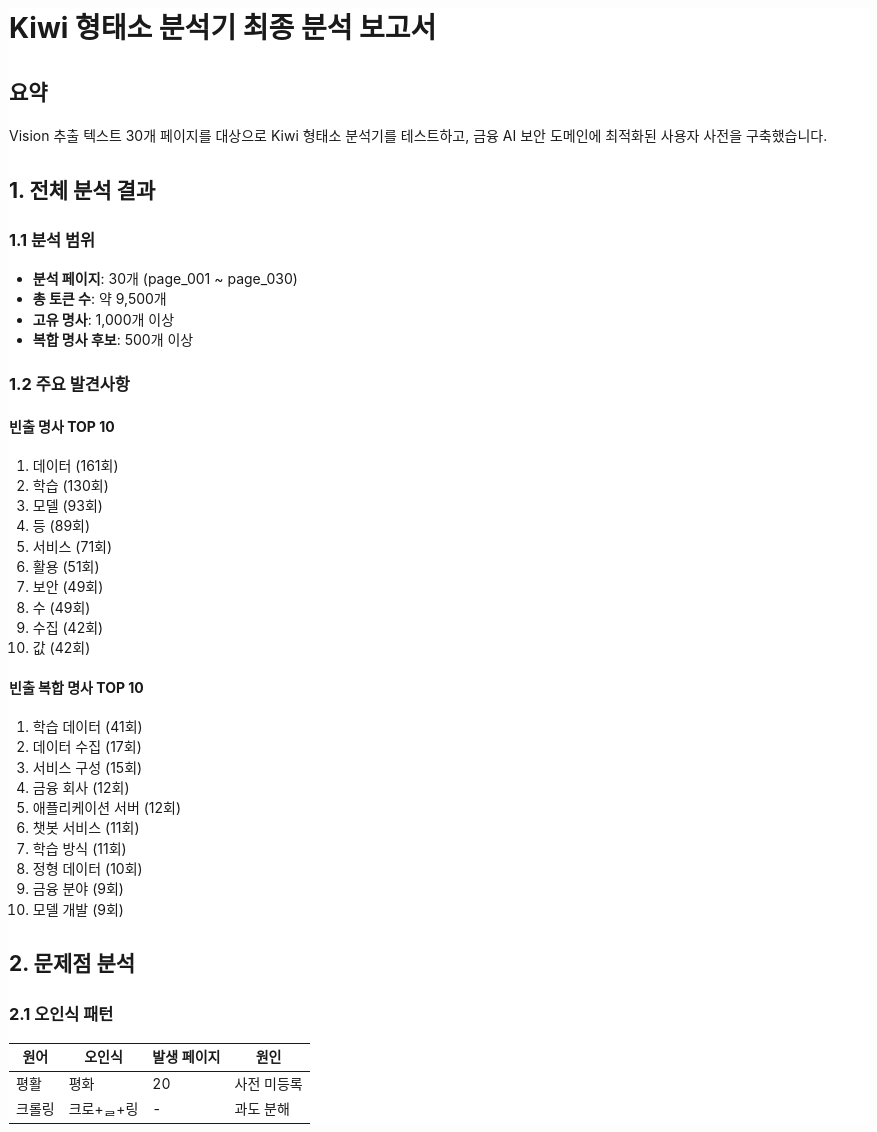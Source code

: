 # Kiwi 형태소 분석기 최종 분석 보고서

## 요약

Vision 추출 텍스트 30개 페이지를 대상으로 Kiwi 형태소 분석기를 테스트하고, 금융 AI 보안 도메인에 최적화된 사용자 사전을 구축했습니다.

## 1. 전체 분석 결과

### 1.1 분석 범위
- **분석 페이지**: 30개 (page_001 ~ page_030)
- **총 토큰 수**: 약 9,500개
- **고유 명사**: 1,000개 이상
- **복합 명사 후보**: 500개 이상

### 1.2 주요 발견사항

#### 빈출 명사 TOP 10
1. 데이터 (161회)
2. 학습 (130회)
3. 모델 (93회)
4. 등 (89회)
5. 서비스 (71회)
6. 활용 (51회)
7. 보안 (49회)
8. 수 (49회)
9. 수집 (42회)
10. 값 (42회)

#### 빈출 복합 명사 TOP 10
1. 학습 데이터 (41회)
2. 데이터 수집 (17회)
3. 서비스 구성 (15회)
4. 금융 회사 (12회)
5. 애플리케이션 서버 (12회)
6. 챗봇 서비스 (11회)
7. 학습 방식 (11회)
8. 정형 데이터 (10회)
9. 금융 분야 (9회)
10. 모델 개발 (9회)

## 2. 문제점 분석

### 2.1 오인식 패턴
| 원어 | 오인식 | 발생 페이지 | 원인 |
|------|--------|------------|------|
| 평활 | 평화 | 20 | 사전 미등록 |
| 크롤링 | 크로+ᆯ+링 | - | 과도 분해 |
